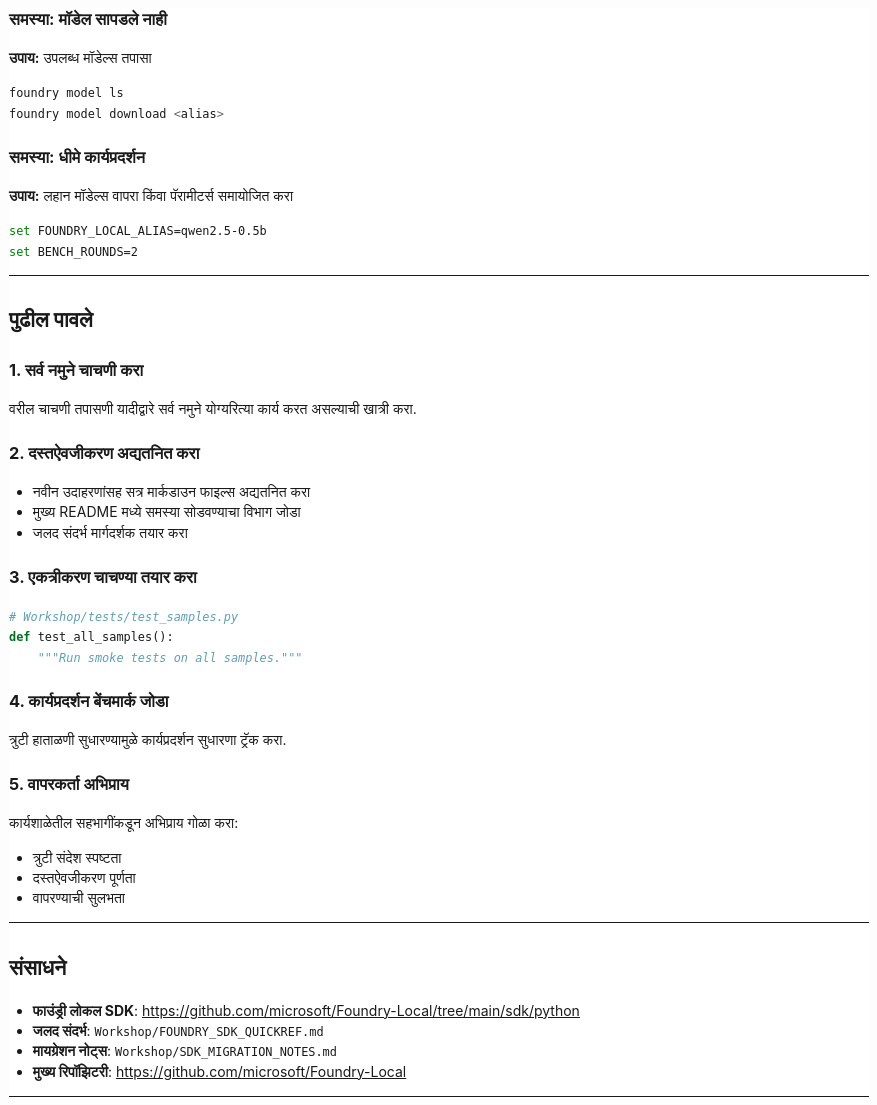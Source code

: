 ### समस्या: मॉडेल सापडले नाही
**उपाय:** उपलब्ध मॉडेल्स तपासा
```bash
foundry model ls
foundry model download <alias>
```

### समस्या: धीमे कार्यप्रदर्शन
**उपाय:** लहान मॉडेल्स वापरा किंवा पॅरामीटर्स समायोजित करा
```bash
set FOUNDRY_LOCAL_ALIAS=qwen2.5-0.5b
set BENCH_ROUNDS=2
```

---

## पुढील पावले

### 1. सर्व नमुने चाचणी करा
वरील चाचणी तपासणी यादीद्वारे सर्व नमुने योग्यरित्या कार्य करत असल्याची खात्री करा.

### 2. दस्तऐवजीकरण अद्यतनित करा
- नवीन उदाहरणांसह सत्र मार्कडाउन फाइल्स अद्यतनित करा
- मुख्य README मध्ये समस्या सोडवण्याचा विभाग जोडा
- जलद संदर्भ मार्गदर्शक तयार करा

### 3. एकत्रीकरण चाचण्या तयार करा
```python
# Workshop/tests/test_samples.py
def test_all_samples():
    """Run smoke tests on all samples."""
```

### 4. कार्यप्रदर्शन बेंचमार्क जोडा
त्रुटी हाताळणी सुधारण्यामुळे कार्यप्रदर्शन सुधारणा ट्रॅक करा.

### 5. वापरकर्ता अभिप्राय
कार्यशाळेतील सहभागींकडून अभिप्राय गोळा करा:
- त्रुटी संदेश स्पष्टता
- दस्तऐवजीकरण पूर्णता
- वापरण्याची सुलभता

---

## संसाधने

- **फाउंड्री लोकल SDK**: https://github.com/microsoft/Foundry-Local/tree/main/sdk/python
- **जलद संदर्भ**: `Workshop/FOUNDRY_SDK_QUICKREF.md`
- **मायग्रेशन नोट्स**: `Workshop/SDK_MIGRATION_NOTES.md`
- **मुख्य रिपॉझिटरी**: https://github.com/microsoft/Foundry-Local

---